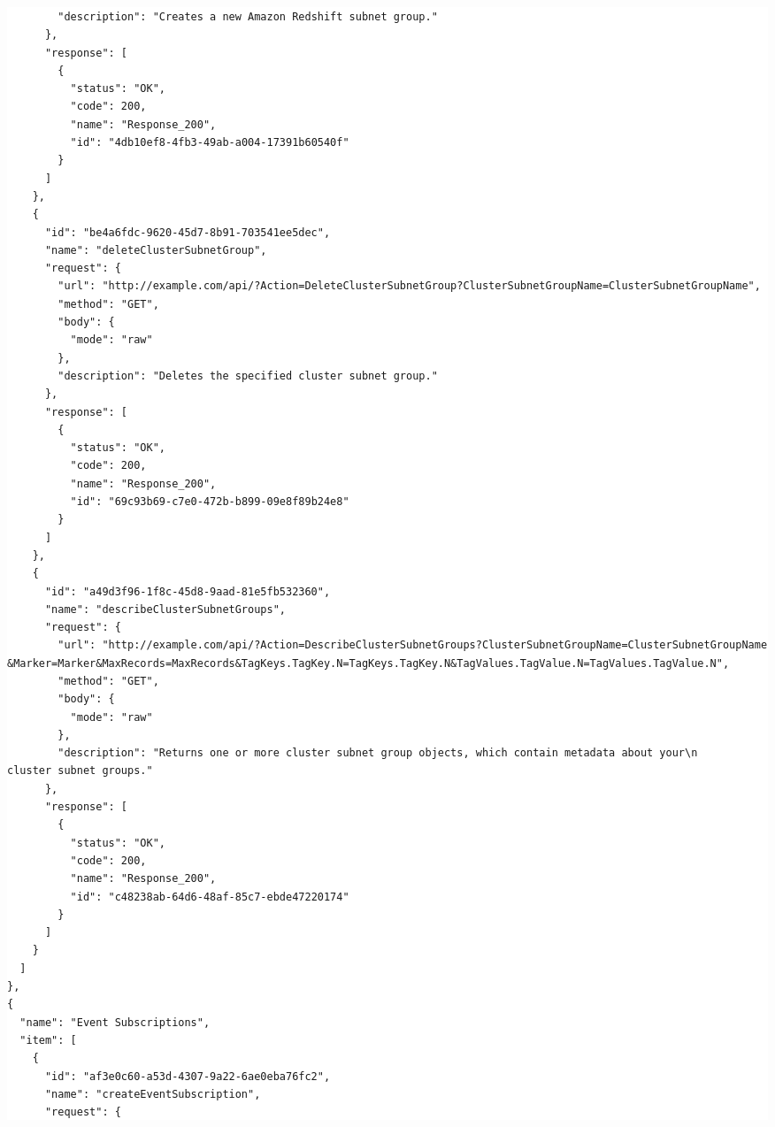             "description": "Creates a new Amazon Redshift subnet group."
          },
          "response": [
            {
              "status": "OK",
              "code": 200,
              "name": "Response_200",
              "id": "4db10ef8-4fb3-49ab-a004-17391b60540f"
            }
          ]
        },
        {
          "id": "be4a6fdc-9620-45d7-8b91-703541ee5dec",
          "name": "deleteClusterSubnetGroup",
          "request": {
            "url": "http://example.com/api/?Action=DeleteClusterSubnetGroup?ClusterSubnetGroupName=ClusterSubnetGroupName",
            "method": "GET",
            "body": {
              "mode": "raw"
            },
            "description": "Deletes the specified cluster subnet group."
          },
          "response": [
            {
              "status": "OK",
              "code": 200,
              "name": "Response_200",
              "id": "69c93b69-c7e0-472b-b899-09e8f89b24e8"
            }
          ]
        },
        {
          "id": "a49d3f96-1f8c-45d8-9aad-81e5fb532360",
          "name": "describeClusterSubnetGroups",
          "request": {
            "url": "http://example.com/api/?Action=DescribeClusterSubnetGroups?ClusterSubnetGroupName=ClusterSubnetGroupName&Marker=Marker&MaxRecords=MaxRecords&TagKeys.TagKey.N=TagKeys.TagKey.N&TagValues.TagValue.N=TagValues.TagValue.N",
            "method": "GET",
            "body": {
              "mode": "raw"
            },
            "description": "Returns one or more cluster subnet group objects, which contain metadata about your\n            cluster subnet groups."
          },
          "response": [
            {
              "status": "OK",
              "code": 200,
              "name": "Response_200",
              "id": "c48238ab-64d6-48af-85c7-ebde47220174"
            }
          ]
        }
      ]
    },
    {
      "name": "Event Subscriptions",
      "item": [
        {
          "id": "af3e0c60-a53d-4307-9a22-6ae0eba76fc2",
          "name": "createEventSubscription",
          "request": {